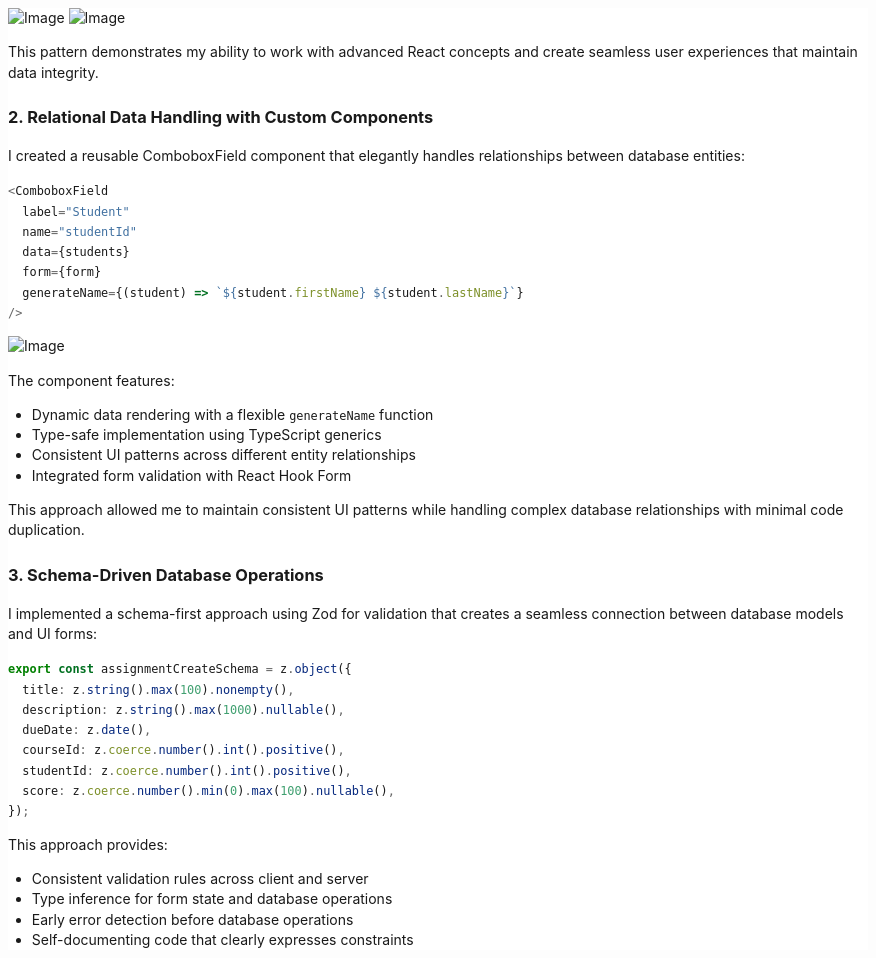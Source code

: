 <img width="546" alt="Image" src="https://github.com/user-attachments/assets/d1628020-f756-4601-ad25-a880521eec09" />
<img width="393" alt="Image" src="https://github.com/user-attachments/assets/e813fa67-4053-4099-bb05-f73259aad587" />

This pattern demonstrates my ability to work with advanced React concepts and create seamless user experiences that maintain data integrity.

### 2. Relational Data Handling with Custom Components

I created a reusable ComboboxField component that elegantly handles relationships between database entities:

```typescript
<ComboboxField
  label="Student"
  name="studentId"
  data={students}
  form={form}
  generateName={(student) => `${student.firstName} ${student.lastName}`}
/>
```

<img width="585" alt="Image" src="https://github.com/user-attachments/assets/bae6a0d6-d9b4-4635-8dd2-c34c87671bcf" />

The component features:
- Dynamic data rendering with a flexible `generateName` function
- Type-safe implementation using TypeScript generics
- Consistent UI patterns across different entity relationships
- Integrated form validation with React Hook Form

This approach allowed me to maintain consistent UI patterns while handling complex database relationships with minimal code duplication.

### 3. Schema-Driven Database Operations

I implemented a schema-first approach using Zod for validation that creates a seamless connection between database models and UI forms:

```typescript
export const assignmentCreateSchema = z.object({
  title: z.string().max(100).nonempty(),
  description: z.string().max(1000).nullable(),
  dueDate: z.date(),
  courseId: z.coerce.number().int().positive(),
  studentId: z.coerce.number().int().positive(),
  score: z.coerce.number().min(0).max(100).nullable(),
});
```

This approach provides:
- Consistent validation rules across client and server
- Type inference for form state and database operations
- Early error detection before database operations
- Self-documenting code that clearly expresses constraints
